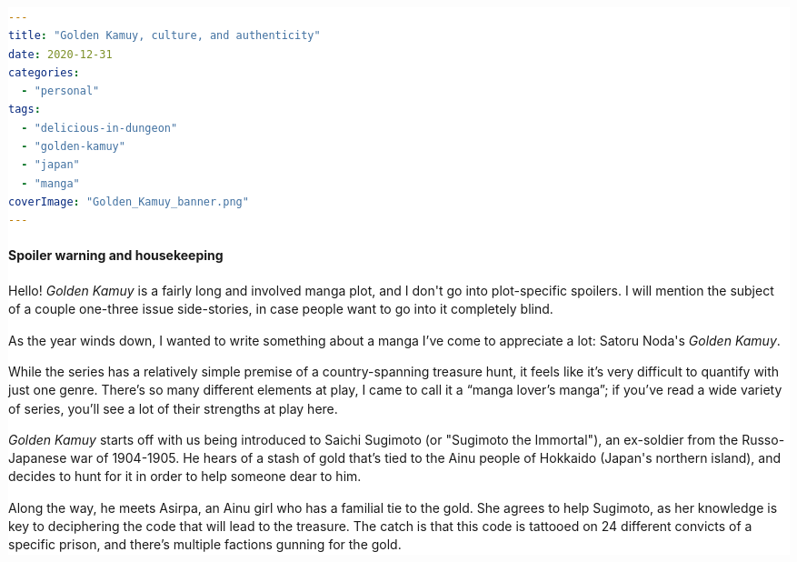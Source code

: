 ```yaml
---
title: "Golden Kamuy, culture, and authenticity"
date: 2020-12-31
categories: 
  - "personal"
tags: 
  - "delicious-in-dungeon"
  - "golden-kamuy"
  - "japan"
  - "manga"
coverImage: "Golden_Kamuy_banner.png"
---
```


#### Spoiler warning and housekeeping

Hello! _Golden Kamuy_ is a fairly long and involved manga plot, and I don't go into plot-specific spoilers. I will mention the subject of a couple one-three issue side-stories, in case people want to go into it completely blind.

As the year winds down, I wanted to write something about a manga I’ve come to appreciate a lot: Satoru Noda's _Golden Kamuy_.

While the series has a relatively simple premise of a country-spanning treasure hunt, it feels like it’s very difficult to quantify with just one genre. There’s so many different elements at play, I came to call it a “manga lover’s manga”; if you’ve read a wide variety of series, you’ll see a lot of their strengths at play here.

_Golden Kamuy_ starts off with us being introduced to Saichi Sugimoto (or "Sugimoto the Immortal"), an ex-soldier from the Russo-Japanese war of 1904-1905. He hears of a stash of gold that’s tied to the Ainu people of Hokkaido (Japan's northern island), and decides to hunt for it in order to help someone dear to him.

Along the way, he meets Asirpa, an Ainu girl who has a familial tie to the gold. She agrees to help Sugimoto, as her knowledge is key to deciphering the code that will lead to the treasure. The catch is that this code is tattooed on 24 different convicts of a specific prison, and there’s multiple factions gunning for the gold.

